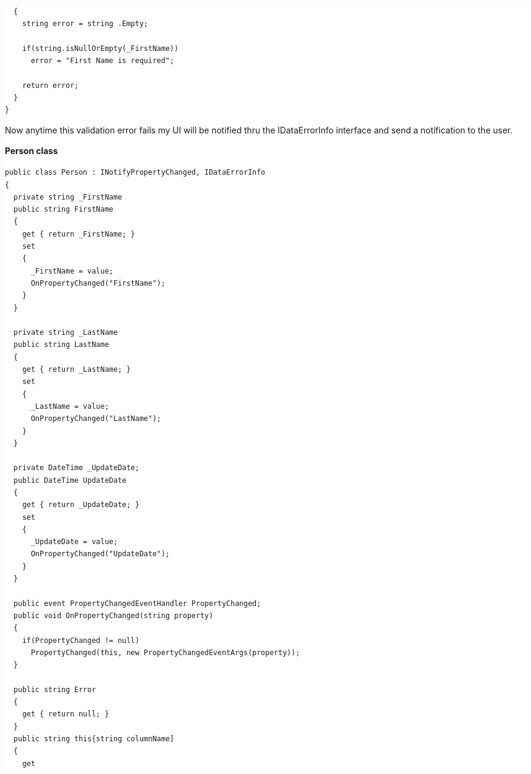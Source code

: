 ```
  {
    string error = string .Empty;

    if(string.isNullOrEmpty(_FirstName))
      error = "First Name is required";

    return error;
  }
}
```
Now anytime this validation error fails my UI will be notified thru the IDataErrorInfo interface and send a notification to the user.

**Person class**
```
public class Person : INotifyPropertyChanged, IDataErrorInfo 
{
  private string _FirstName
  public string FirstName
  {
    get { return _FirstName; }
    set
    {
      _FirstName = value;
      OnPropertyChanged("FirstName");
    }
  }

  private string _LastName
  public string LastName
  {
    get { return _LastName; }
    set
    {
      _LastName = value;
      OnPropertyChanged("LastName");
    }
  }

  private DateTime _UpdateDate;
  public DateTime UpdateDate
  {
    get { return _UpdateDate; }
    set
    {
      _UpdateDate = value;
      OnPropertyChanged("UpdateDate");
    }
  }

  public event PropertyChangedEventHandler PropertyChanged;
  public void OnPropertyChanged(string property)
  {
    if(PropertyChanged != null)
      PropertyChanged(this, new PropertyChangedEventArgs(property));
  }

  public string Error
  {
    get { return null; }
  }
  public string this{string columnName]
  {
    get
```